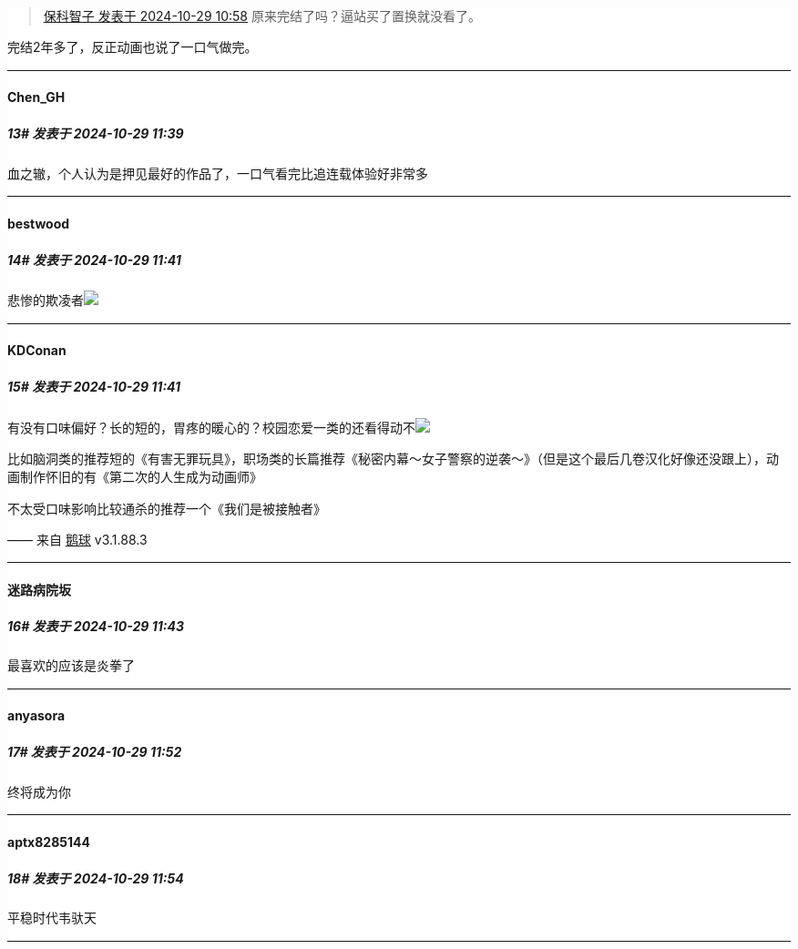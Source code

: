 <blockquote><a href="httphttps://bbs.saraba1st.com/2b/forum.php?mod=redirect&amp;goto=findpost&amp;pid=66566287&amp;ptid=2204864" target="_blank">保科智子 发表于 2024-10-29 10:58</a>
原来完结了吗？逼站买了置换就没看了。</blockquote>
完结2年多了，反正动画也说了一口气做完。

*****

####  Chen_GH  
##### 13#       发表于 2024-10-29 11:39

血之辙，个人认为是押见最好的作品了，一口气看完比追连载体验好非常多

*****

####  bestwood  
##### 14#       发表于 2024-10-29 11:41

悲惨的欺凌者<img src="https://static.saraba1st.com/image/smiley/face2017/067.png" referrerpolicy="no-referrer">

*****

####  KDConan  
##### 15#       发表于 2024-10-29 11:41

有没有口味偏好？长的短的，胃疼的暖心的？校园恋爱一类的还看得动不<img src="https://static.saraba1st.com/image/smiley/face2017/033.png" referrerpolicy="no-referrer">

比如脑洞类的推荐短的《有害无罪玩具》，职场类的长篇推荐《秘密内幕～女子警察的逆袭～》（但是这个最后几卷汉化好像还没跟上），动画制作怀旧的有《第二次的人生成为动画师》

不太受口味影响比较通杀的推荐一个《我们是被接触者》

—— 来自 [鹅球](https://www.pgyer.com/GcUxKd4w) v3.1.88.3

*****

####  迷路病院坂  
##### 16#       发表于 2024-10-29 11:43

最喜欢的应该是炎拳了

*****

####  anyasora  
##### 17#       发表于 2024-10-29 11:52

终将成为你

*****

####  aptx8285144  
##### 18#       发表于 2024-10-29 11:54

平稳时代韦驮天

*****
